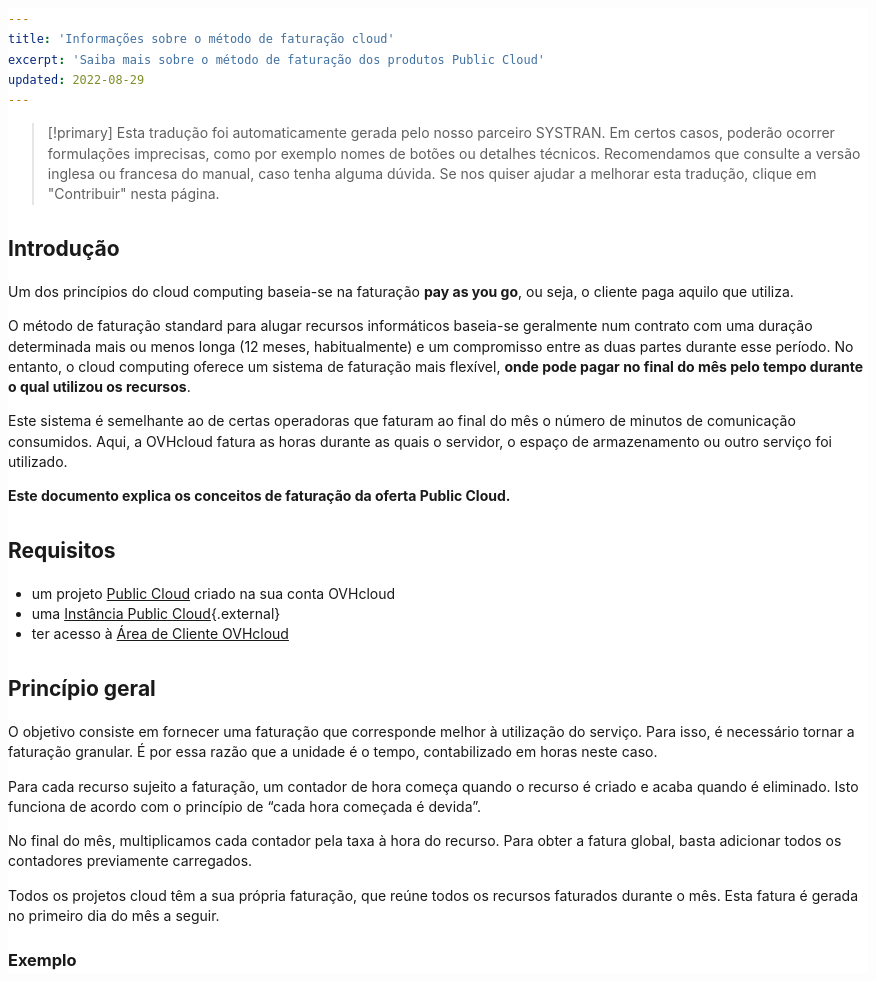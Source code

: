 ```yaml
---
title: 'Informações sobre o método de faturação cloud'
excerpt: 'Saiba mais sobre o método de faturação dos produtos Public Cloud'
updated: 2022-08-29
---
```


> [!primary]
> Esta tradução foi automaticamente gerada pelo nosso parceiro SYSTRAN. Em certos casos, poderão ocorrer formulações imprecisas, como por exemplo nomes de botões ou detalhes técnicos. Recomendamos que consulte a versão inglesa ou francesa do manual, caso tenha alguma dúvida. Se nos quiser ajudar a melhorar esta tradução, clique em "Contribuir" nesta página.
>

## Introdução

Um dos princípios do cloud computing baseia-se na faturação **pay as you go**, ou seja, o cliente paga aquilo que utiliza.

O método de faturação standard para alugar recursos informáticos baseia-se geralmente num contrato com uma duração determinada mais ou menos longa (12 meses, habitualmente) e um compromisso entre as duas partes durante esse período. No entanto, o cloud computing oferece um sistema de faturação mais flexível, **onde pode pagar no final do mês pelo tempo durante o qual utilizou os recursos**.

Este sistema é semelhante ao de certas operadoras que faturam ao final do mês o número de minutos de comunicação consumidos. Aqui, a OVHcloud fatura as horas durante as quais o servidor, o espaço de armazenamento ou outro serviço foi utilizado.

**Este documento explica os conceitos de faturação da oferta Public Cloud.**

## Requisitos

* um projeto [Public Cloud](https://www.ovhcloud.com/pt/public-cloud/) criado na sua conta OVHcloud
* uma [Instância Public Cloud](https://www.ovhcloud.com/pt/public-cloud/){.external}
* ter acesso à [Área de Cliente OVHcloud](https://www.ovh.com/auth/?action=gotomanager&from=https://www.ovh.pt/&ovhSubsidiary=pt)

## Princípio geral

O objetivo consiste em fornecer uma faturação que corresponde melhor à utilização do serviço. Para isso, é necessário tornar a faturação granular. É por essa razão que a unidade é o tempo, contabilizado em horas neste caso.

Para cada recurso sujeito a faturação, um contador de hora começa quando o recurso é criado e acaba quando é eliminado. Isto funciona de acordo com o princípio de “cada hora começada é devida”.

No final do mês, multiplicamos cada contador pela taxa à hora do recurso. Para obter a fatura global, basta adicionar todos os contadores previamente carregados.

Todos os projetos cloud têm a sua própria faturação, que reúne todos os recursos faturados durante o mês. Esta fatura é gerada no primeiro dia do mês a seguir.

### Exemplo
